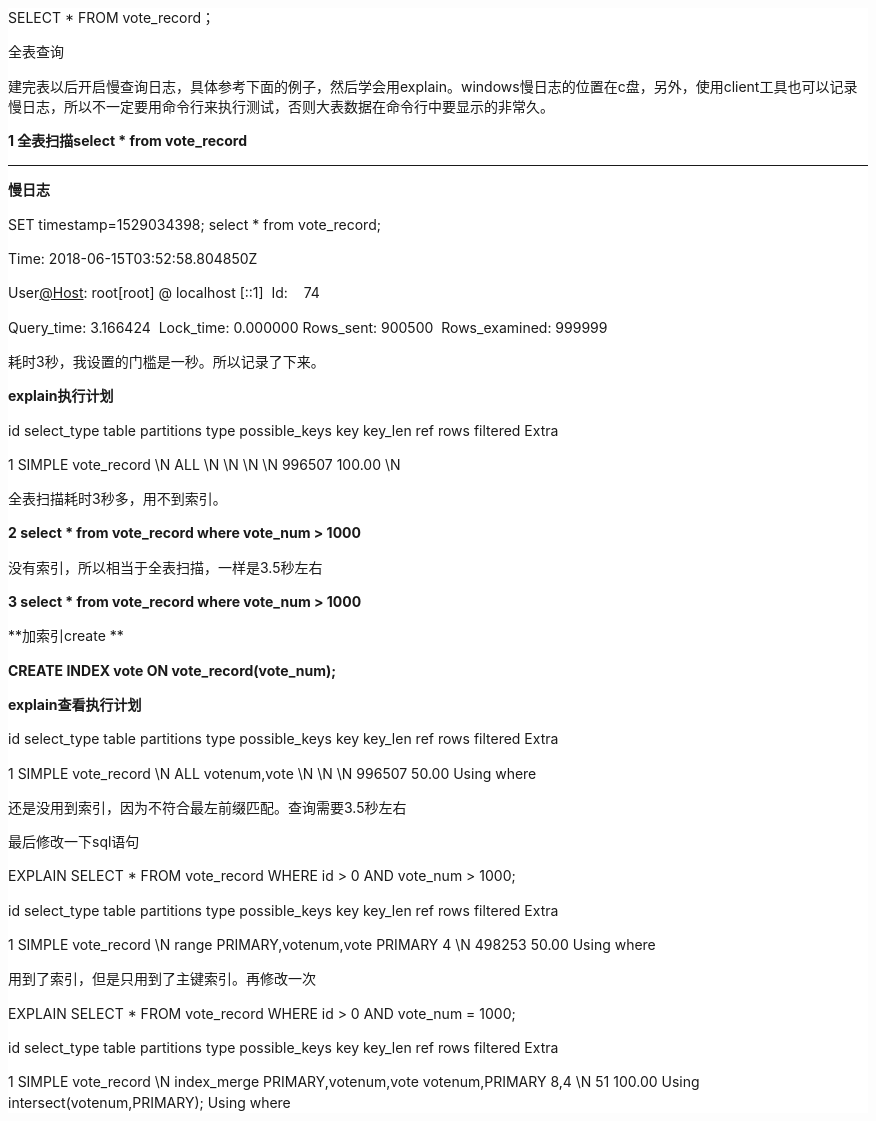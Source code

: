 SELECT * FROM vote_record；

全表查询

建完表以后开启慢查询日志，具体参考下面的例子，然后学会用explain。windows慢日志的位置在c盘，另外，使用client工具也可以记录慢日志，所以不一定要用命令行来执行测试，否则大表数据在命令行中要显示的非常久。

**1 全表扫描select * from vote_record**

* * *

**慢日志**

SET timestamp=1529034398; select * from vote_record;

 Time: 2018-06-15T03:52:58.804850Z

 User[@Host](https://my.oschina.net/u/116016): root[root] @ localhost [::1]  Id:    74

 Query_time: 3.166424  Lock_time: 0.000000 Rows_sent: 900500  Rows_examined: 999999

耗时3秒，我设置的门槛是一秒。所以记录了下来。

**explain执行计划**

id select_type table partitions type possible_keys key key_len ref rows filtered Extra

1 SIMPLE vote_record \N ALL \N \N \N \N 996507 100.00 \N

全表扫描耗时3秒多，用不到索引。

**2 select * from vote_record where vote_num > 1000**

没有索引，所以相当于全表扫描，一样是3.5秒左右

**3 select * from vote_record where vote_num > 1000**

**加索引create **

**CREATE INDEX vote ON vote_record(vote_num);**

**explain查看执行计划**

id select_type table partitions type possible_keys key key_len ref rows filtered Extra

1 SIMPLE vote_record \N ALL votenum,vote \N \N \N 996507 50.00 Using where

还是没用到索引，因为不符合最左前缀匹配。查询需要3.5秒左右

最后修改一下sql语句

EXPLAIN SELECT * FROM vote_record WHERE id > 0 AND vote_num > 1000;

id select_type table partitions type possible_keys key key_len ref rows filtered Extra

1 SIMPLE vote_record \N range PRIMARY,votenum,vote PRIMARY 4 \N 498253 50.00 Using where

用到了索引，但是只用到了主键索引。再修改一次

EXPLAIN SELECT * FROM vote_record WHERE id > 0 AND vote_num = 1000;

id select_type table partitions type possible_keys key key_len ref rows filtered Extra

1 SIMPLE vote_record \N index_merge PRIMARY,votenum,vote votenum,PRIMARY 8,4 \N 51 100.00 Using intersect(votenum,PRIMARY); Using where
